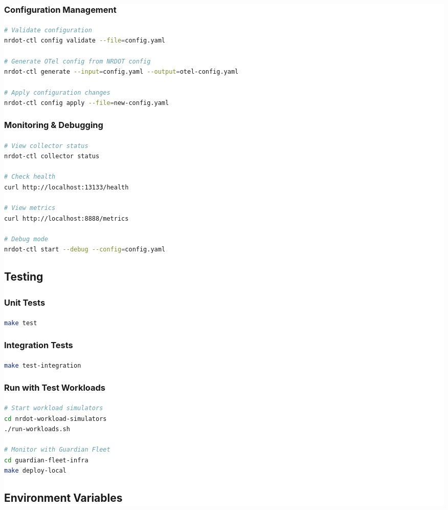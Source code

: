 ### Configuration Management
```bash
# Validate configuration
nrdot-ctl config validate --file=config.yaml

# Generate OTel config from NRDOT config
nrdot-ctl generate --input=config.yaml --output=otel-config.yaml

# Apply configuration changes
nrdot-ctl config apply --file=new-config.yaml
```

### Monitoring & Debugging
```bash
# View collector status
nrdot-ctl collector status

# Check health
curl http://localhost:13133/health

# View metrics
curl http://localhost:8888/metrics

# Debug mode
nrdot-ctl start --debug --config=config.yaml
```

## Testing

### Unit Tests
```bash
make test
```

### Integration Tests
```bash
make test-integration
```

### Run with Test Workloads
```bash
# Start workload simulators
cd nrdot-workload-simulators
./run-workloads.sh

# Monitor with Guardian Fleet
cd guardian-fleet-infra
make deploy-local
```

## Environment Variables
